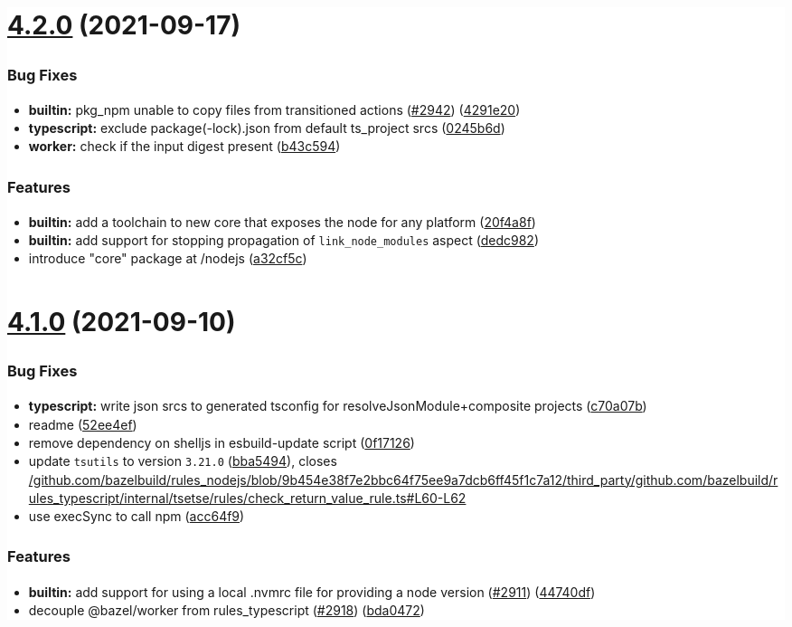 

# [4.2.0](https://github.com/bazelbuild/rules_nodejs/compare/4.1.0...4.2.0) (2021-09-17)


### Bug Fixes

* **builtin:** pkg_npm unable to copy files from transitioned actions ([#2942](https://github.com/bazelbuild/rules_nodejs/issues/2942)) ([4291e20](https://github.com/bazelbuild/rules_nodejs/commit/4291e20))
* **typescript:** exclude package(-lock).json from default ts_project srcs ([0245b6d](https://github.com/bazelbuild/rules_nodejs/commit/0245b6d))
* **worker:** check if the input digest present ([b43c594](https://github.com/bazelbuild/rules_nodejs/commit/b43c594))


### Features

* **builtin:** add a toolchain to new core that exposes the node for any platform ([20f4a8f](https://github.com/bazelbuild/rules_nodejs/commit/20f4a8f))
* **builtin:** add support for stopping propagation of `link_node_modules` aspect ([dedc982](https://github.com/bazelbuild/rules_nodejs/commit/dedc982))
* introduce "core" package at /nodejs ([a32cf5c](https://github.com/bazelbuild/rules_nodejs/commit/a32cf5c))



# [4.1.0](https://github.com/bazelbuild/rules_nodejs/compare/4.0.0...4.1.0) (2021-09-10)


### Bug Fixes

* **typescript:** write json srcs to generated tsconfig for resolveJsonModule+composite projects ([c70a07b](https://github.com/bazelbuild/rules_nodejs/commit/c70a07b))
* readme ([52ee4ef](https://github.com/bazelbuild/rules_nodejs/commit/52ee4ef))
* remove dependency on shelljs in esbuild-update script ([0f17126](https://github.com/bazelbuild/rules_nodejs/commit/0f17126))
* update `tsutils` to version `3.21.0` ([bba5494](https://github.com/bazelbuild/rules_nodejs/commit/bba5494)), closes [/github.com/bazelbuild/rules_nodejs/blob/9b454e38f7e2bbc64f75ee9a7dcb6ff45f1c7a12/third_party/github.com/bazelbuild/rules_typescript/internal/tsetse/rules/check_return_value_rule.ts#L60-L62](https://github.com//github.com/bazelbuild/rules_nodejs/blob/9b454e38f7e2bbc64f75ee9a7dcb6ff45f1c7a12/third_party/github.com/bazelbuild/rules_typescript/internal/tsetse/rules/check_return_value_rule.ts/issues/L60-L62)
* use execSync to call npm ([acc64f9](https://github.com/bazelbuild/rules_nodejs/commit/acc64f9))


### Features

* **builtin:** add support for using a local .nvmrc file for providing a node version ([#2911](https://github.com/bazelbuild/rules_nodejs/issues/2911)) ([44740df](https://github.com/bazelbuild/rules_nodejs/commit/44740df))
* decouple @bazel/worker from rules_typescript ([#2918](https://github.com/bazelbuild/rules_nodejs/issues/2918)) ([bda0472](https://github.com/bazelbuild/rules_nodejs/commit/bda0472))

